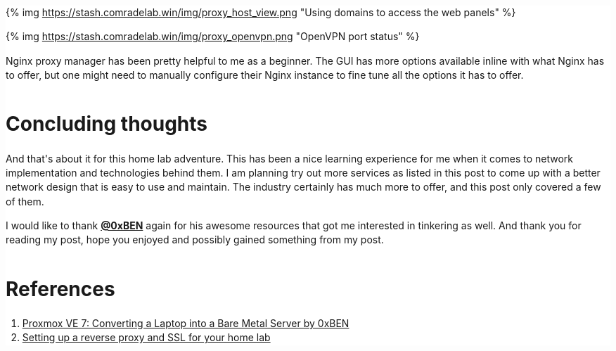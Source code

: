 {% img https://stash.comradelab.win/img/proxy_host_view.png "Using domains to access the web panels" %}

{% img https://stash.comradelab.win/img/proxy_openvpn.png "OpenVPN port status" %}

Nginx proxy manager has been pretty helpful to me as a beginner. The GUI has more options available inline with what Nginx has to offer, but one might need to manually configure their Nginx instance to fine tune all the options it has to offer.

# Concluding thoughts

And that's about it for this home lab adventure. This has been a nice learning experience for me when it comes to network implementation and technologies behind them. I am planning try out more services as listed in this post to come up with a better network design that is easy to use and maintain. The industry certainly has much more to offer, and this post only covered a few of them.

I would like to thank [**@0xBEN**](https://twitter.com/_0xBEN_?s=20) again for his awesome resources that got me interested in tinkering as well. And thank you for reading my post, hope you enjoyed and possibly gained something from my post.

# References

1. [Proxmox VE 7: Converting a Laptop into a Bare Metal Server by 0xBEN](https://benheater.com/bare-metal-proxmox-laptop/)
2. [Setting up a reverse proxy and SSL for your home lab](https://youtu.be/qlcVx-k-02E)

